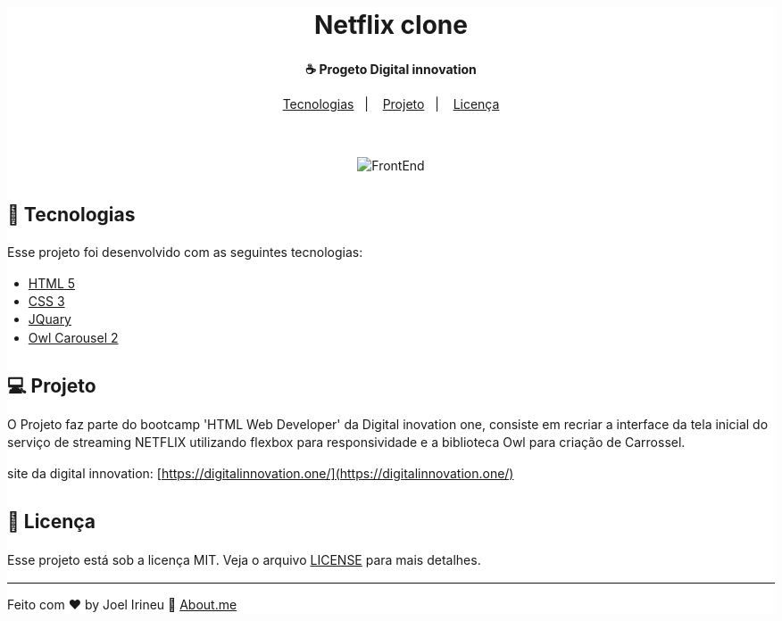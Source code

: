 <h1 align="center" class='title'>
  Netflix clone
</h1>

<h4 align="center">
  ☕ Progeto Digital innovation
</h4>

<p align="center">
  <a href="#rocket-tecnologias">Tecnologias</a>&nbsp;&nbsp;&nbsp;|&nbsp;&nbsp;&nbsp;
  <a href="#-projeto">Projeto</a>&nbsp;&nbsp;&nbsp;|&nbsp;&nbsp;&nbsp;
  <a href="#memo-licença">Licença</a>
</p>

<br>



<p align="center">
  <img alt="FrontEnd" src="https://raw.githubusercontent.com/Joel-Irineu/login-instagram/master/img/captura.JPG" width="90%">
</p>

## :rocket: Tecnologias

Esse projeto foi desenvolvido com as seguintes tecnologias:

- [HTML 5](https://www.w3schools.com/html/)
- [CSS 3](https://www.w3schools.com/css/)
- [JQuary](https://jquery.com/)
- [Owl Carousel 2](https://owlcarousel2.github.io/OwlCarousel2/)



## 💻 Projeto

O Projeto faz parte do bootcamp 'HTML Web Developer' da Digital inovation one, consiste em recriar a interface da tela inicial do serviço de streaming NETFLIX utilizando flexbox para responsividade e a biblioteca Owl para criação de Carrossel.

site da digital innovation: [https://digitalinnovation.one/](https://digitalinnovation.one/)

## :memo: Licença

Esse projeto está sob a licença MIT. Veja o arquivo [LICENSE](LICENSE.md) para mais detalhes.

---

Feito com ♥ by Joel Irineu :wave: [About.me](https://about.me/joel.irineu/getstarted)